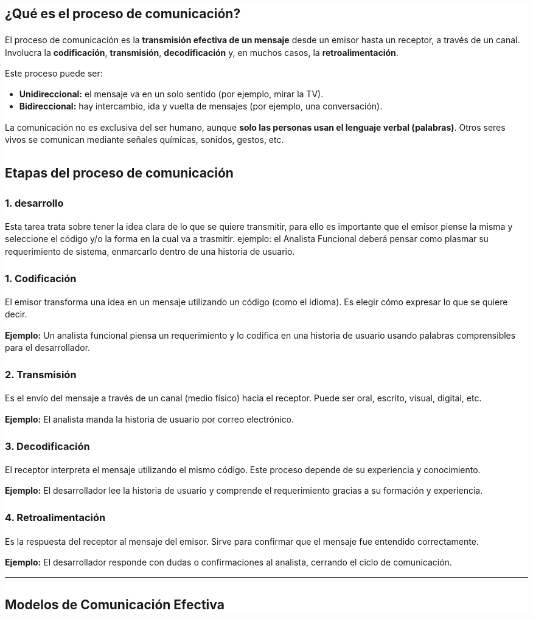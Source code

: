 ## **¿Qué es el proceso de comunicación?**

El proceso de comunicación es la **transmisión efectiva de un mensaje** desde un emisor hasta un receptor, a través de un canal. Involucra la **codificación**, **transmisión**, **decodificación** y, en muchos casos, la **retroalimentación**.

Este proceso puede ser:
- **Unidireccional:** el mensaje va en un solo sentido (por ejemplo, mirar la TV).
- **Bidireccional:** hay intercambio, ida y vuelta de mensajes (por ejemplo, una conversación).

La comunicación no es exclusiva del ser humano, aunque **solo las personas usan el lenguaje verbal (palabras)**. Otros seres vivos se comunican mediante señales químicas, sonidos, gestos, etc.

## **Etapas del proceso de comunicación**
### 1. **desarrollo**
Esta tarea trata sobre tener la idea clara de lo que se quiere transmitir, para ello es importante que el emisor piense la misma y seleccione el código y/o la forma en la cual va a trasmitir.
ejemplo: el Analista Funcional deberá pensar como plasmar su requerimiento de sistema, enmarcarlo dentro de una historia de usuario.

### 1. **Codificación**
El emisor transforma una idea en un mensaje utilizando un código (como el idioma). Es elegir cómo expresar lo que se quiere decir.

**Ejemplo:** Un analista funcional piensa un requerimiento y lo codifica en una historia de usuario usando palabras comprensibles para el desarrollador.

### 2. **Transmisión**
Es el envío del mensaje a través de un canal (medio físico) hacia el receptor. Puede ser oral, escrito, visual, digital, etc.

**Ejemplo:** El analista manda la historia de usuario por correo electrónico.

### 3. **Decodificación**
El receptor interpreta el mensaje utilizando el mismo código. Este proceso depende de su experiencia y conocimiento.

**Ejemplo:** El desarrollador lee la historia de usuario y comprende el requerimiento gracias a su formación y experiencia.

### 4. **Retroalimentación**
Es la respuesta del receptor al mensaje del emisor. Sirve para confirmar que el mensaje fue entendido correctamente.

**Ejemplo:** El desarrollador responde con dudas o confirmaciones al analista, cerrando el ciclo de comunicación.

---

## **Modelos de Comunicación Efectiva**
